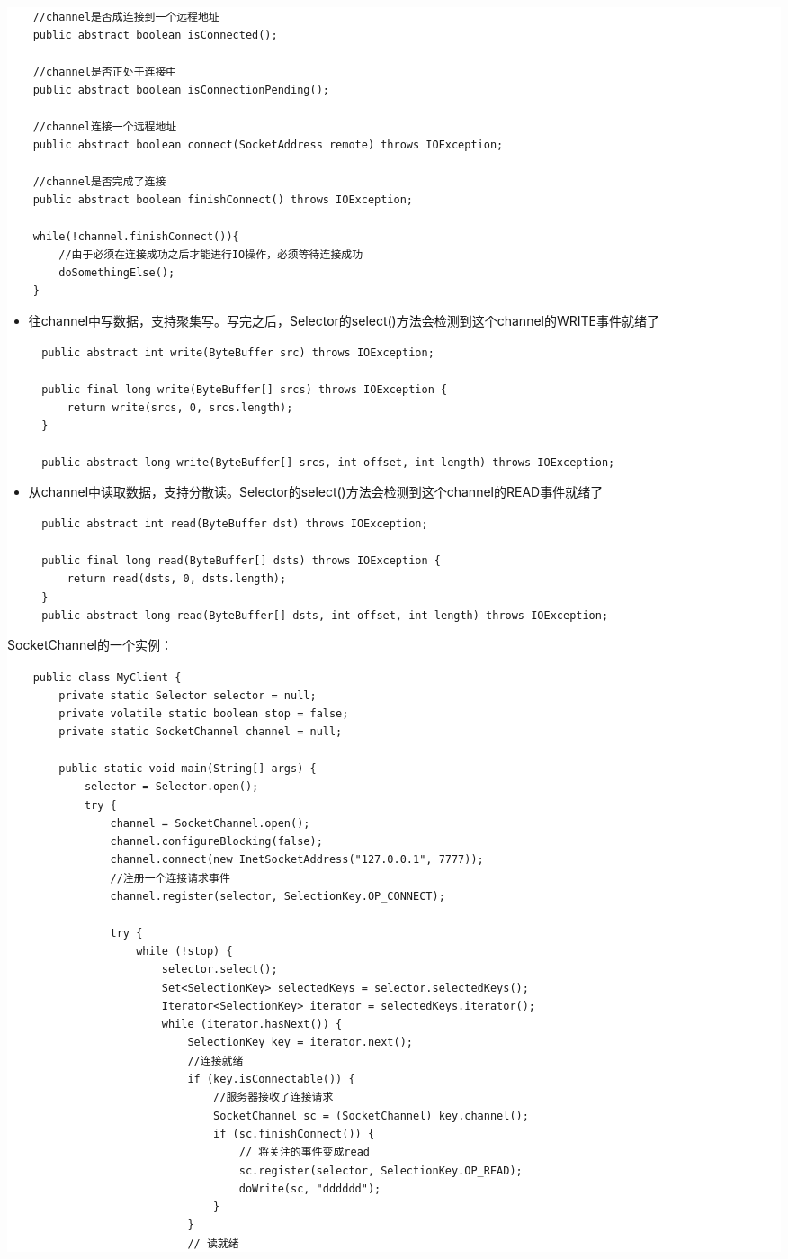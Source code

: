 		//channel是否成连接到一个远程地址
		public abstract boolean isConnected();

		//channel是否正处于连接中
		public abstract boolean isConnectionPending();

		//channel连接一个远程地址
		public abstract boolean connect(SocketAddress remote) throws IOException;

		//channel是否完成了连接
		public abstract boolean finishConnect() throws IOException;

		while(!channel.finishConnect()){
			//由于必须在连接成功之后才能进行IO操作，必须等待连接成功
			doSomethingElse();
		}


- 往channel中写数据，支持聚集写。写完之后，Selector的select()方法会检测到这个channel的WRITE事件就绪了
		
		public abstract int write(ByteBuffer src) throws IOException;
	
		public final long write(ByteBuffer[] srcs) throws IOException {
	        return write(srcs, 0, srcs.length);
	    }
	
	    public abstract long write(ByteBuffer[] srcs, int offset, int length) throws IOException;
	
- 从channel中读取数据，支持分散读。Selector的select()方法会检测到这个channel的READ事件就绪了

	    public abstract int read(ByteBuffer dst) throws IOException;
	
	    public final long read(ByteBuffer[] dsts) throws IOException {
	        return read(dsts, 0, dsts.length);
	    }    
		public abstract long read(ByteBuffer[] dsts, int offset, int length) throws IOException;

SocketChannel的一个实例：

		public class MyClient {
			private static Selector selector = null;
		    private volatile static boolean stop = false;
		    private static SocketChannel channel = null;
			
			public static void main(String[] args) {
		        selector = Selector.open();
				try {
		            channel = SocketChannel.open();
		            channel.configureBlocking(false);
		            channel.connect(new InetSocketAddress("127.0.0.1", 7777));
					//注册一个连接请求事件
		            channel.register(selector, SelectionKey.OP_CONNECT);
		
					try {
			            while (!stop) {
			                selector.select();
			                Set<SelectionKey> selectedKeys = selector.selectedKeys();
			                Iterator<SelectionKey> iterator = selectedKeys.iterator();
			                while (iterator.hasNext()) {
			                    SelectionKey key = iterator.next();
								//连接就绪
			                    if (key.isConnectable()) {
									//服务器接收了连接请求
		                			SocketChannel sc = (SocketChannel) key.channel();
							        if (sc.finishConnect()) {
							            // 将关注的事件变成read
							            sc.register(selector, SelectionKey.OP_READ);
							            doWrite(sc, "dddddd");
							        }
					            }
					            // 读就绪